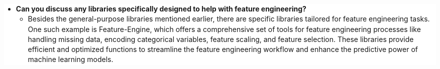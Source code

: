 - **Can you discuss any libraries specifically designed to help with feature engineering?**
  - Besides the general-purpose libraries mentioned earlier, there are specific libraries tailored for feature engineering tasks. One such example is Feature-Engine, which offers a comprehensive set of tools for feature engineering processes like handling missing data, encoding categorical variables, feature scaling, and feature selection. These libraries provide efficient and optimized functions to streamline the feature engineering workflow and enhance the predictive power of machine learning models.

